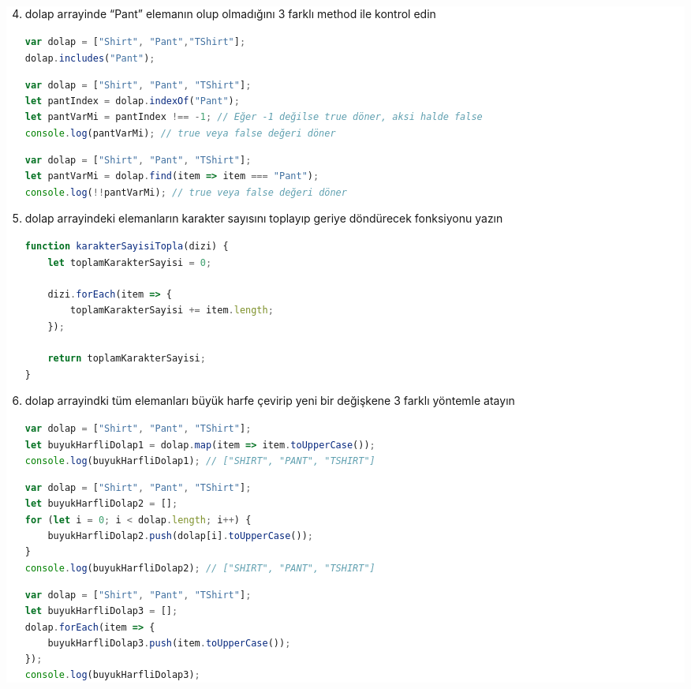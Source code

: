 4. dolap arrayinde “Pant” elemanın olup olmadığını 3 farklı method ile kontrol edin

    ```javascript
    var dolap = ["Shirt", "Pant","TShirt"];
    dolap.includes("Pant");
    ```

    ```javascript
    var dolap = ["Shirt", "Pant", "TShirt"];
    let pantIndex = dolap.indexOf("Pant");
    let pantVarMi = pantIndex !== -1; // Eğer -1 değilse true döner, aksi halde false
    console.log(pantVarMi); // true veya false değeri döner
    ```

    ```javascript
    var dolap = ["Shirt", "Pant", "TShirt"];
    let pantVarMi = dolap.find(item => item === "Pant");
    console.log(!!pantVarMi); // true veya false değeri döner
    ```


5. dolap arrayindeki elemanların karakter sayısını toplayıp geriye döndürecek
fonksiyonu yazın

    ```javascript
    function karakterSayisiTopla(dizi) {
        let toplamKarakterSayisi = 0;

        dizi.forEach(item => {
            toplamKarakterSayisi += item.length;
        });

        return toplamKarakterSayisi;
    }
    ```

6. dolap arrayindki tüm elemanları büyük harfe çevirip yeni bir değişkene 3 farklı
yöntemle atayın

    ```javascript
    var dolap = ["Shirt", "Pant", "TShirt"];
    let buyukHarfliDolap1 = dolap.map(item => item.toUpperCase());
    console.log(buyukHarfliDolap1); // ["SHIRT", "PANT", "TSHIRT"]
    ```

    ```javascript
    var dolap = ["Shirt", "Pant", "TShirt"];
    let buyukHarfliDolap2 = [];
    for (let i = 0; i < dolap.length; i++) {
        buyukHarfliDolap2.push(dolap[i].toUpperCase());
    }
    console.log(buyukHarfliDolap2); // ["SHIRT", "PANT", "TSHIRT"]
    ```

    ```javascript
    var dolap = ["Shirt", "Pant", "TShirt"];
    let buyukHarfliDolap3 = [];
    dolap.forEach(item => {
        buyukHarfliDolap3.push(item.toUpperCase());
    });
    console.log(buyukHarfliDolap3);
    ```
